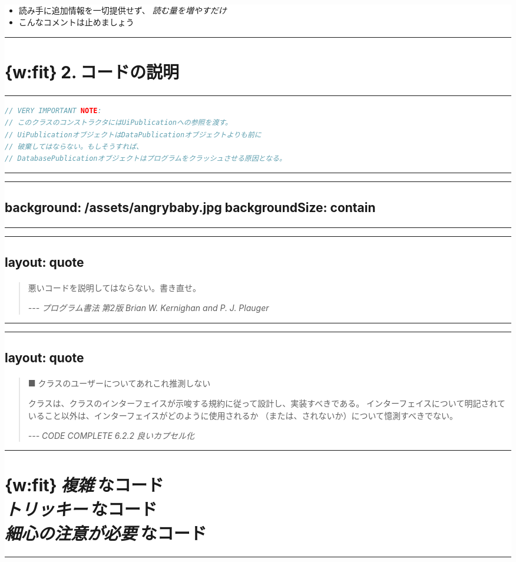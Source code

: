 
- 読み手に追加情報を一切提供せず、 *読む量を増やすだけ*
- こんなコメントは止めましょう

---

# {w:fit} 2. コードの説明

---

```java
// VERY IMPORTANT NOTE:
// このクラスのコンストラクタにはUiPublicationへの参照を渡す。
// UiPublicationオブジェクトはDataPublicationオブジェクトよりも前に
// 破棄してはならない。もしそうすれば、
// DatabasePublicationオブジェクトはプログラムをクラッシュさせる原因となる。
```

---
---
background: /assets/angrybaby.jpg
backgroundSize: contain
---

---
---
layout: quote
---

> 悪いコードを説明してはならない。書き直せ。
>
> *--- プログラム書法 第2版 Brian W. Kernighan and P. J. Plauger*

---
---
layout: quote
---

> ■ クラスのユーザーについてあれこれ推測しない
>
> クラスは、クラスのインターフェイスが示唆する規約に従って設計し、実装すべきである。
> インターフェイスについて明記されていること以外は、インターフェイスがどのように使用されるか
> （または、されないか）について憶測すべきでない。
>
> *--- CODE COMPLETE 6.2.2 良いカプセル化*

---

# {w:fit} *複雑* なコード <br> *トリッキー* なコード <br> *細心の注意が必要* なコード

---
